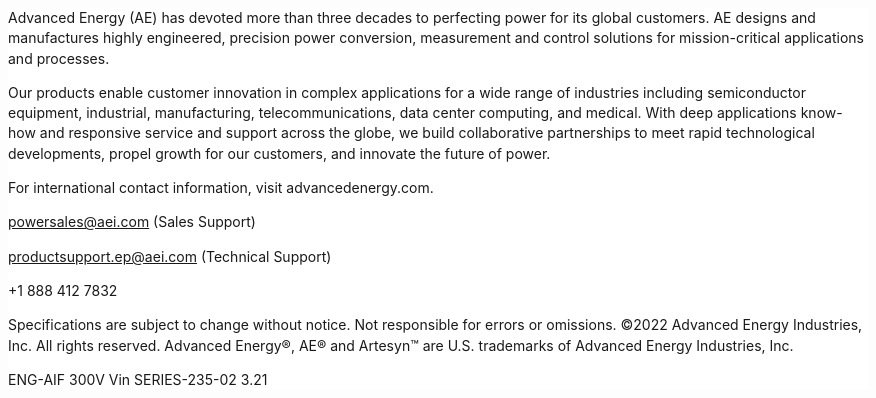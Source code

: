 Advanced Energy (AE) has devoted more than three decades to perfecting power for its global customers. AE designs and manufactures highly engineered, precision power conversion, measurement and control solutions for mission-critical applications and processes.

Our products enable customer innovation in complex applications for a wide range of industries including semiconductor equipment, industrial, manufacturing, telecommunications, data center computing, and medical. With deep applications know-how and responsive service and support across the globe, we build collaborative partnerships to meet rapid technological developments, propel growth for our customers, and innovate the future of power.

For international contact information, visit advancedenergy.com.

powersales@aei.com (Sales Support)

productsupport.ep@aei.com (Technical Support)

+1 888 412 7832

Specifications are subject to change without notice. Not responsible for errors or omissions. ©2022 Advanced Energy Industries, Inc. All rights reserved. Advanced Energy®, AE® and Artesyn™ are U.S. trademarks of Advanced Energy Industries, Inc.

ENG-AIF 300V Vin SERIES-235-02 3.21
